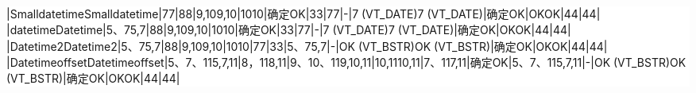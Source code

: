 |<span data-ttu-id="02bec-147">Smalldatetime</span><span class="sxs-lookup"><span data-stu-id="02bec-147">Smalldatetime</span></span>|<span data-ttu-id="02bec-148">7</span><span class="sxs-lookup"><span data-stu-id="02bec-148">7</span></span>|<span data-ttu-id="02bec-149">8</span><span class="sxs-lookup"><span data-stu-id="02bec-149">8</span></span>|<span data-ttu-id="02bec-150">9,10</span><span class="sxs-lookup"><span data-stu-id="02bec-150">9,10</span></span>|<span data-ttu-id="02bec-151">10</span><span class="sxs-lookup"><span data-stu-id="02bec-151">10</span></span>|<span data-ttu-id="02bec-152">确定</span><span class="sxs-lookup"><span data-stu-id="02bec-152">OK</span></span>|<span data-ttu-id="02bec-153">3</span><span class="sxs-lookup"><span data-stu-id="02bec-153">3</span></span>|<span data-ttu-id="02bec-154">7</span><span class="sxs-lookup"><span data-stu-id="02bec-154">7</span></span>|-|<span data-ttu-id="02bec-155">7 (VT_DATE)</span><span class="sxs-lookup"><span data-stu-id="02bec-155">7 (VT_DATE)</span></span>|<span data-ttu-id="02bec-156">确定</span><span class="sxs-lookup"><span data-stu-id="02bec-156">OK</span></span>|<span data-ttu-id="02bec-157">OK</span><span class="sxs-lookup"><span data-stu-id="02bec-157">OK</span></span>|<span data-ttu-id="02bec-158">4</span><span class="sxs-lookup"><span data-stu-id="02bec-158">4</span></span>|<span data-ttu-id="02bec-159">4</span><span class="sxs-lookup"><span data-stu-id="02bec-159">4</span></span>|  
|<span data-ttu-id="02bec-160">datetime</span><span class="sxs-lookup"><span data-stu-id="02bec-160">Datetime</span></span>|<span data-ttu-id="02bec-161">5、7</span><span class="sxs-lookup"><span data-stu-id="02bec-161">5,7</span></span>|<span data-ttu-id="02bec-162">8</span><span class="sxs-lookup"><span data-stu-id="02bec-162">8</span></span>|<span data-ttu-id="02bec-163">9,10</span><span class="sxs-lookup"><span data-stu-id="02bec-163">9,10</span></span>|<span data-ttu-id="02bec-164">10</span><span class="sxs-lookup"><span data-stu-id="02bec-164">10</span></span>|<span data-ttu-id="02bec-165">确定</span><span class="sxs-lookup"><span data-stu-id="02bec-165">OK</span></span>|<span data-ttu-id="02bec-166">3</span><span class="sxs-lookup"><span data-stu-id="02bec-166">3</span></span>|<span data-ttu-id="02bec-167">7</span><span class="sxs-lookup"><span data-stu-id="02bec-167">7</span></span>|-|<span data-ttu-id="02bec-168">7 (VT_DATE)</span><span class="sxs-lookup"><span data-stu-id="02bec-168">7 (VT_DATE)</span></span>|<span data-ttu-id="02bec-169">确定</span><span class="sxs-lookup"><span data-stu-id="02bec-169">OK</span></span>|<span data-ttu-id="02bec-170">OK</span><span class="sxs-lookup"><span data-stu-id="02bec-170">OK</span></span>|<span data-ttu-id="02bec-171">4</span><span class="sxs-lookup"><span data-stu-id="02bec-171">4</span></span>|<span data-ttu-id="02bec-172">4</span><span class="sxs-lookup"><span data-stu-id="02bec-172">4</span></span>|  
|<span data-ttu-id="02bec-173">Datetime2</span><span class="sxs-lookup"><span data-stu-id="02bec-173">Datetime2</span></span>|<span data-ttu-id="02bec-174">5、7</span><span class="sxs-lookup"><span data-stu-id="02bec-174">5,7</span></span>|<span data-ttu-id="02bec-175">8</span><span class="sxs-lookup"><span data-stu-id="02bec-175">8</span></span>|<span data-ttu-id="02bec-176">9,10</span><span class="sxs-lookup"><span data-stu-id="02bec-176">9,10</span></span>|<span data-ttu-id="02bec-177">10</span><span class="sxs-lookup"><span data-stu-id="02bec-177">10</span></span>|<span data-ttu-id="02bec-178">7</span><span class="sxs-lookup"><span data-stu-id="02bec-178">7</span></span>|<span data-ttu-id="02bec-179">3</span><span class="sxs-lookup"><span data-stu-id="02bec-179">3</span></span>|<span data-ttu-id="02bec-180">5、7</span><span class="sxs-lookup"><span data-stu-id="02bec-180">5,7</span></span>|-|<span data-ttu-id="02bec-181">OK (VT_BSTR)</span><span class="sxs-lookup"><span data-stu-id="02bec-181">OK (VT_BSTR)</span></span>|<span data-ttu-id="02bec-182">确定</span><span class="sxs-lookup"><span data-stu-id="02bec-182">OK</span></span>|<span data-ttu-id="02bec-183">OK</span><span class="sxs-lookup"><span data-stu-id="02bec-183">OK</span></span>|<span data-ttu-id="02bec-184">4</span><span class="sxs-lookup"><span data-stu-id="02bec-184">4</span></span>|<span data-ttu-id="02bec-185">4</span><span class="sxs-lookup"><span data-stu-id="02bec-185">4</span></span>|  
|<span data-ttu-id="02bec-186">Datetimeoffset</span><span class="sxs-lookup"><span data-stu-id="02bec-186">Datetimeoffset</span></span>|<span data-ttu-id="02bec-187">5、7、11</span><span class="sxs-lookup"><span data-stu-id="02bec-187">5,7,11</span></span>|<span data-ttu-id="02bec-188">8，11</span><span class="sxs-lookup"><span data-stu-id="02bec-188">8,11</span></span>|<span data-ttu-id="02bec-189">9、10、11</span><span class="sxs-lookup"><span data-stu-id="02bec-189">9,10,11</span></span>|<span data-ttu-id="02bec-190">10,11</span><span class="sxs-lookup"><span data-stu-id="02bec-190">10,11</span></span>|<span data-ttu-id="02bec-191">7、11</span><span class="sxs-lookup"><span data-stu-id="02bec-191">7,11</span></span>|<span data-ttu-id="02bec-192">确定</span><span class="sxs-lookup"><span data-stu-id="02bec-192">OK</span></span>|<span data-ttu-id="02bec-193">5、7、11</span><span class="sxs-lookup"><span data-stu-id="02bec-193">5,7,11</span></span>|-|<span data-ttu-id="02bec-194">OK (VT_BSTR)</span><span class="sxs-lookup"><span data-stu-id="02bec-194">OK (VT_BSTR)</span></span>|<span data-ttu-id="02bec-195">确定</span><span class="sxs-lookup"><span data-stu-id="02bec-195">OK</span></span>|<span data-ttu-id="02bec-196">OK</span><span class="sxs-lookup"><span data-stu-id="02bec-196">OK</span></span>|<span data-ttu-id="02bec-197">4</span><span class="sxs-lookup"><span data-stu-id="02bec-197">4</span></span>|<span data-ttu-id="02bec-198">4</span><span class="sxs-lookup"><span data-stu-id="02bec-198">4</span></span>|  
